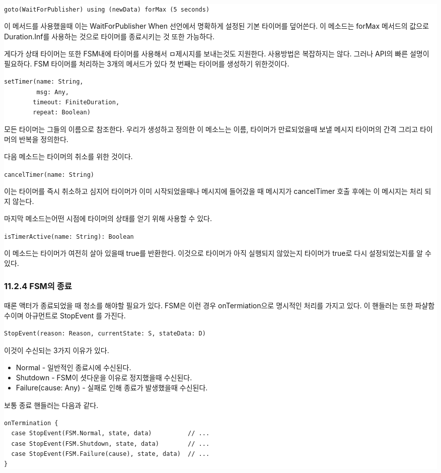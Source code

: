 ```
goto(WaitForPublisher) using (newData) forMax (5 seconds)
```

이 메서드를 사용했을때 이는 WaitForPublisher When 선언에서 명확하게 설정된 기본 타이머를 덮어쓴다. 이 메소드는 forMax 메서드의 값으로 Duration.Inf를 사용하는 것으로 타이머를 종료시키는 것 또한 가능하다.

게다가 상태 타이머는 또한 FSM내에 타이머를 사용해서 ㅁ제시지를 보내는것도 지원한다. 사용방법은 복잡하지는 않다. 그러나 API의 빠른 설명이 필요하다. FSM 타이머를 처리하는 3개의 메서드가 있다 첫 번째는 타이머를 생성하기 위한것이다.
  
```
setTimer(name: String,
         msg: Any,
        timeout: FiniteDuration,
        repeat: Boolean)
```

모든 타이머는 그들의 이름으로 참조한다. 우리가 생성하고 정의한 이 메소느는 이름, 타이머가 만료되었을때 보낼 메시지 타이머의 간격 그리고 타이머의 반복을 정의한다.

다음 메소드는 타이머의 취소를 위한 것이다.

```
cancelTimer(name: String)
```

이는 타이머를 즉시 취소하고 심지어 타이머가 이미 시작되었을때나 메시지에 들어갔을 때 메시지가 cancelTimer 호출 후에는 이 메시지는 처리 되지 않는다.

마지막 메소드는어떤 시점에 타이머의 상태를 얻기 위해 사용할 수 있다.

```
isTimerActive(name: String): Boolean
```

이 메소드는 타이머가 여전히 살아 있을때 true를 반환한다. 이것으로 타이머가 아직 실행되지 않았는지 타이머가 true로 다시 설정되었는지를 알 수 있다.


### 11.2.4 FSM의 종료

때론 액터가 종료되었을 때 청소를 해야할 필요가 있다. FSM은 이런 경우 onTermiation으로 명시적인 처리를 가지고 있다. 이 핸들러는 또한 파샬함수이며 아규먼트로 StopEvent 를 가진다.

```
StopEvent(reason: Reason, currentState: S, stateData: D)
```

이것이 수신되는 3가지 이유가 있다.

* Normal - 일반적인 종료시에 수신된다.
* Shutdown - FSM이 셧다운을 이유로 정지했을때 수신된다.
* Failure(cause: Any) - 실패로 인해 종료가 발생했을때 수신된다.

보통 종료 핸들러는 다음과 같다.

```
onTermination {
  case StopEvent(FSM.Normal, state, data)          // ...
  case StopEvent(FSM.Shutdown, state, data)        // ...
  case StopEvent(FSM.Failure(cause), state, data)  // ...
}
```
